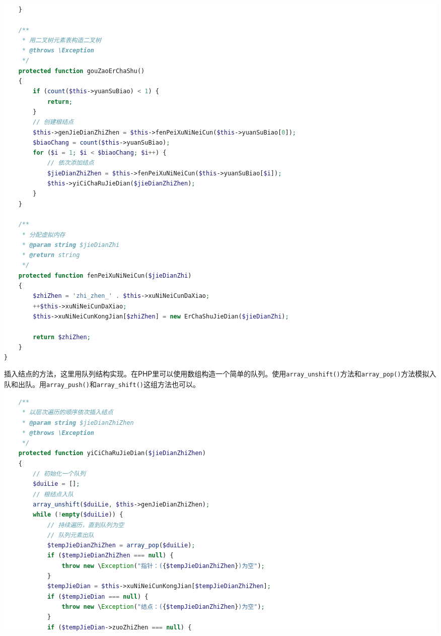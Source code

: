 ```php
    }

    /**
     * 用二叉树元素表构造二叉树
     * @throws \Exception
     */
    protected function gouZaoErChaShu()
    {
        if (count($this->yuanSuBiao) < 1) {
            return;
        }
        // 创建根结点
        $this->genJieDianZhiZhen = $this->fenPeiXuNiNeiCun($this->yuanSuBiao[0]);
        $biaoChang = count($this->yuanSuBiao);
        for ($i = 1; $i < $biaoChang; $i++) {
            // 依次添加结点
            $jieDianZhiZhen = $this->fenPeiXuNiNeiCun($this->yuanSuBiao[$i]);
            $this->yiCiChaRuJieDian($jieDianZhiZhen);
        }
    }

    /**
     * 分配虚拟内存
     * @param string $jieDianZhi
     * @return string
     */
    protected function fenPeiXuNiNeiCun($jieDianZhi)
    {
        $zhiZhen = 'zhi_zhen_' . $this->xuNiNeiCunDaXiao;
        ++$this->xuNiNeiCunDaXiao;
        $this->xuNiNeiCunKongJian[$zhiZhen] = new ErChaShuJieDian($jieDianZhi);

        return $zhiZhen;
    }
}
```

插入结点的方法，这里用队列结构实现。在PHP里可以使用数组构造一个简单的队列。使用`array_unshift()`方法和`array_pop()`方法模拟入队和出队。用`array_push()`和`array_shift()`这组方法也可以。

```php
    /**
     * 以层次遍历的顺序依次插入结点
     * @param string $jieDianZhiZhen
     * @throws \Exception
     */
    protected function yiCiChaRuJieDian($jieDianZhiZhen)
    {
        // 初始化一个队列
        $duiLie = [];
        // 根结点入队
        array_unshift($duiLie, $this->genJieDianZhiZhen);
        while (!empty($duiLie)) {
            // 持续遍历，直到队列为空
            // 队列元素出队
            $tempJieDianZhiZhen = array_pop($duiLie);
            if ($tempJieDianZhiZhen === null) {
                throw new \Exception("指针：({$tempJieDianZhiZhen})为空");
            }
            $tempJieDian = $this->xuNiNeiCunKongJian[$tempJieDianZhiZhen];
            if ($tempJieDian === null) {
                throw new \Exception("结点：({$tempJieDianZhiZhen})为空");
            }
            if ($tempJieDian->zuoZhiZhen === null) {
```